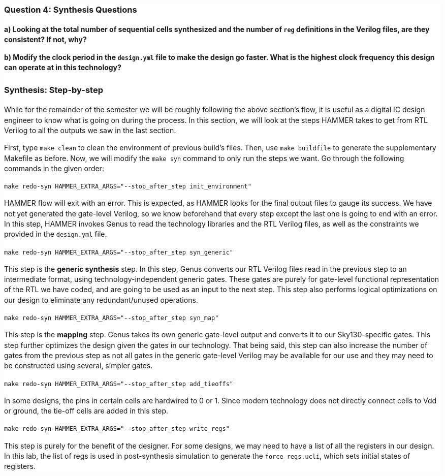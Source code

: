 ### Question 4: Synthesis Questions
**a) Looking at the total number of sequential cells synthesized and the number of `reg` definitions in the Verilog files, are they consistent? If not, why?**

**b) Modify the clock period in the `design.yml` file to make the design go faster. What is the highest clock frequency this design can operate at in this technology?**

### Synthesis: Step-by-step

While for the remainder of the semester we will be roughly following the above section’s flow, it is
useful as a digital IC design engineer to know what is going on during the process. In this section,
we will look at the steps HAMMER takes to get from RTL Verilog to all the outputs we saw in the
last section.

First, type `make clean` to clean the environment of previous build’s files. Then, use `make buildfile`
to generate the supplementary Makefile as before. Now, we will modify the `make syn` command to
only run the steps we want. Go through the following commands in the given order:

    make redo-syn HAMMER_EXTRA_ARGS="--stop_after_step init_environment"

HAMMER flow will exit with an error. This is expected, as HAMMER looks for the final output
files to gauge its success. We have not yet generated the gate-level Verilog, so we know beforehand
that every step except the last one is going to end with an error. In this step, HAMMER invokes
Genus to read the technology libraries and the RTL Verilog files, as well as the constraints we
provided in the `design.yml` file.

    make redo-syn HAMMER_EXTRA_ARGS="--stop_after_step syn_generic"

This step is the **generic synthesis** step. In this step, Genus converts our RTL Verilog files read
in the previous step to an intermediate format, using technology-independent generic gates. These
gates are purely for gate-level functional representation of the RTL we have coded, and are going
to be used as an input to the next step. This step also performs logical optimizations on our design
to eliminate any redundant/unused operations.

    make redo-syn HAMMER_EXTRA_ARGS="--stop_after_step syn_map"

This step is the **mapping** step. Genus takes its own generic gate-level output and converts it to
our Sky130-specific gates. This step further optimizes the design given the gates in our technology.
That being said, this step can also increase the number of gates from the previous step as not
all gates in the generic gate-level Verilog may be available for our use and they may need to be
constructed using several, simpler gates.

    make redo-syn HAMMER_EXTRA_ARGS="--stop_after_step add_tieoffs"

In some designs, the pins in certain cells are hardwired to 0 or 1. Since modern technology does
not directly connect cells to Vdd or ground, the tie-off cells are added in this step.

    make redo-syn HAMMER_EXTRA_ARGS="--stop_after_step write_regs"

This step is purely for the benefit of the designer. For some designs, we may need to have a list
of all the registers in our design. In this lab, the list of regs is used in post-synthesis simulation to
generate the `force_regs.ucli`, which sets initial states of registers.
